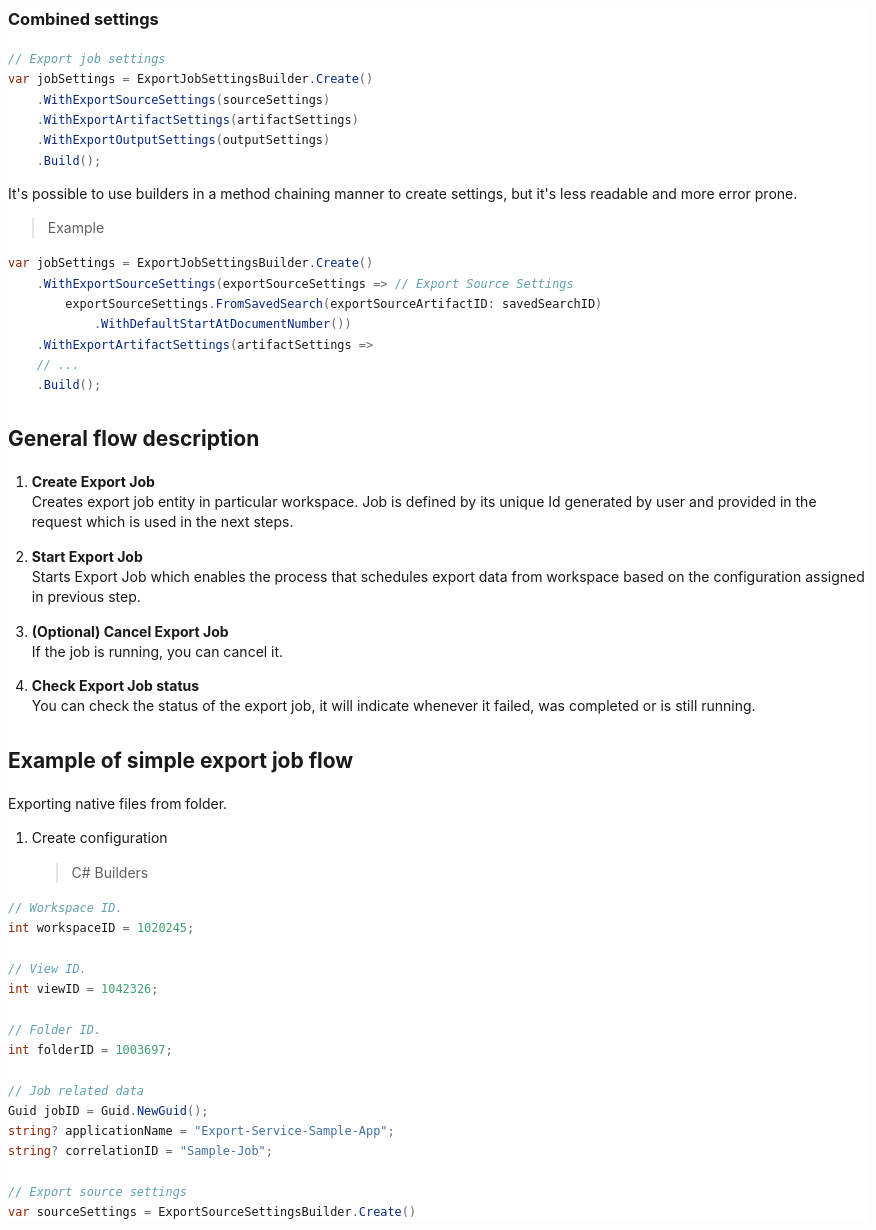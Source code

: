 ### Combined settings

```cs
// Export job settings
var jobSettings = ExportJobSettingsBuilder.Create()
    .WithExportSourceSettings(sourceSettings)
    .WithExportArtifactSettings(artifactSettings)
    .WithExportOutputSettings(outputSettings)
    .Build();
```

It's possible to use builders in a method chaining manner to create settings, but it's less readable and more error prone.

> Example

```cs
var jobSettings = ExportJobSettingsBuilder.Create()
    .WithExportSourceSettings(exportSourceSettings => // Export Source Settings
        exportSourceSettings.FromSavedSearch(exportSourceArtifactID: savedSearchID)
            .WithDefaultStartAtDocumentNumber())
    .WithExportArtifactSettings(artifactSettings =>
    // ...
    .Build();
```

## General flow description

1. **Create Export Job** <br>
   Creates export job entity in particular workspace. Job is defined by its unique Id generated by user and provided in the request which is used in the next steps.

2. **Start Export Job** <br>
   Starts Export Job which enables the process that schedules export data from workspace based on the configuration assigned in previous step.

3. **(Optional) Cancel Export Job** <br>
   If the job is running, you can cancel it.

4. **Check Export Job status** <br>
   You can check the status of the export job, it will indicate whenever it failed, was completed or is still running.

## Example of simple export job flow

Exporting native files from folder.

1. Create configuration
   > C# Builders

```cs
// Workspace ID.
int workspaceID = 1020245;

// View ID.
int viewID = 1042326;

// Folder ID.
int folderID = 1003697;

// Job related data
Guid jobID = Guid.NewGuid();
string? applicationName = "Export-Service-Sample-App";
string? correlationID = "Sample-Job";

// Export source settings
var sourceSettings = ExportSourceSettingsBuilder.Create()
```